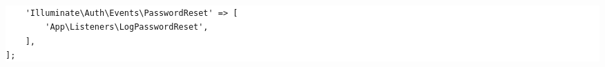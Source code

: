```
    'Illuminate\Auth\Events\PasswordReset' => [
        'App\Listeners\LogPasswordReset',
    ],
];
```